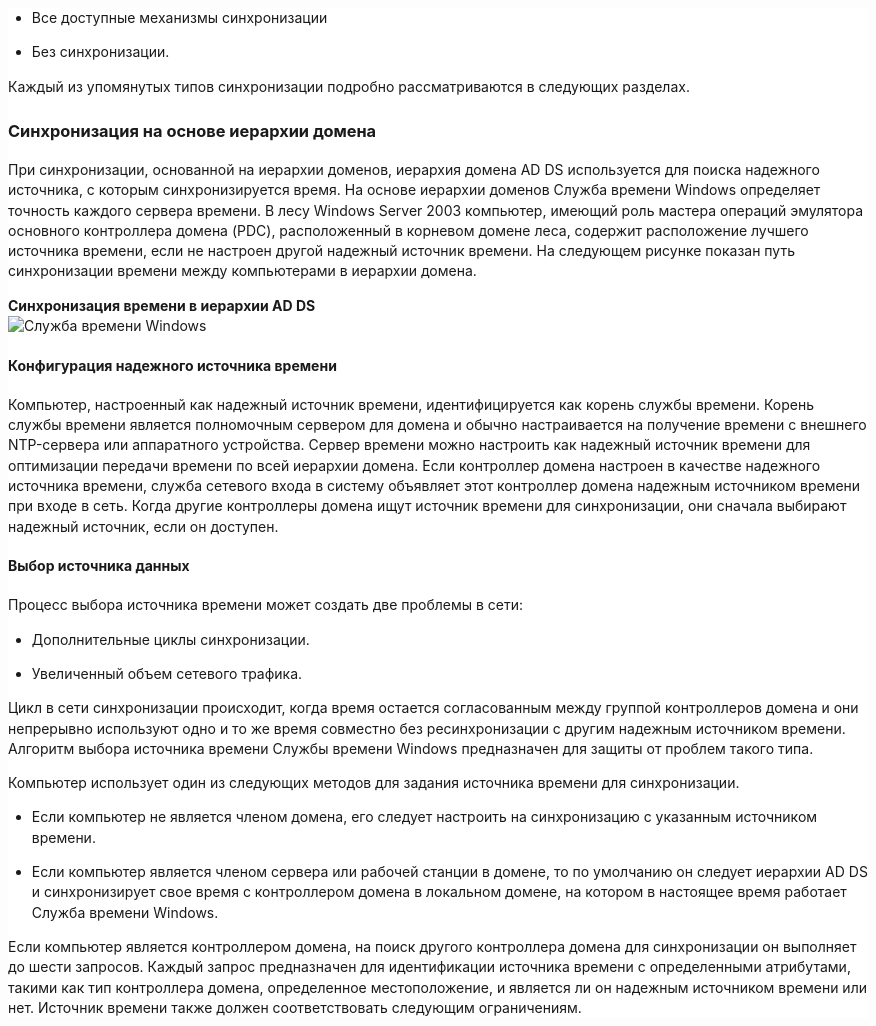 -   Все доступные механизмы синхронизации  
  
-   Без синхронизации.  
  
Каждый из упомянутых типов синхронизации подробно рассматриваются в следующих разделах.  
  
### <a name="domain-hierarchy-based-synchronization"></a>Синхронизация на основе иерархии домена  

При синхронизации, основанной на иерархии доменов, иерархия домена AD DS используется для поиска надежного источника, с которым синхронизируется время. На основе иерархии доменов Служба времени Windows определяет точность каждого сервера времени. В лесу Windows Server 2003 компьютер, имеющий роль мастера операций эмулятора основного контроллера домена (PDC), расположенный в корневом домене леса, содержит расположение лучшего источника времени, если не настроен другой надежный источник времени. На следующем рисунке показан путь синхронизации времени между компьютерами в иерархии домена.  
  
**Синхронизация времени в иерархии AD DS**  
![Служба времени Windows](../media/Windows-Time-Service/How-the-Windows-Time-Service-Works/trnt_ntw_adhc.gif)
  
#### <a name="reliable-time-source-configuration"></a>Конфигурация надежного источника времени  
Компьютер, настроенный как надежный источник времени, идентифицируется как корень службы времени. Корень службы времени является полномочным сервером для домена и обычно настраивается на получение времени с внешнего NTP-сервера или аппаратного устройства. Сервер времени можно настроить как надежный источник времени для оптимизации передачи времени по всей иерархии домена. Если контроллер домена настроен в качестве надежного источника времени, служба сетевого входа в систему объявляет этот контроллер домена надежным источником времени при входе в сеть. Когда другие контроллеры домена ищут источник времени для синхронизации, они сначала выбирают надежный источник, если он доступен.  
  
#### <a name="time-source-selection"></a>Выбор источника данных  
Процесс выбора источника времени может создать две проблемы в сети:  
  
-   Дополнительные циклы синхронизации.  
  
-   Увеличенный объем сетевого трафика.  
  
Цикл в сети синхронизации происходит, когда время остается согласованным между группой контроллеров домена и они непрерывно используют одно и то же время совместно без ресинхронизации с другим надежным источником времени. Алгоритм выбора источника времени Службы времени Windows предназначен для защиты от проблем такого типа.  
  
Компьютер использует один из следующих методов для задания источника времени для синхронизации.  
  
-   Если компьютер не является членом домена, его следует настроить на синхронизацию с указанным источником времени.  
  
-   Если компьютер является членом сервера или рабочей станции в домене, то по умолчанию он следует иерархии AD DS и синхронизирует свое время с контроллером домена в локальном домене, на котором в настоящее время работает Служба времени Windows.  
  
Если компьютер является контроллером домена, на поиск другого контроллера домена для синхронизации он выполняет до шести запросов. Каждый запрос предназначен для идентификации источника времени с определенными атрибутами, такими как тип контроллера домена, определенное местоположение, и является ли он надежным источником времени или нет. Источник времени также должен соответствовать следующим ограничениям.  
  